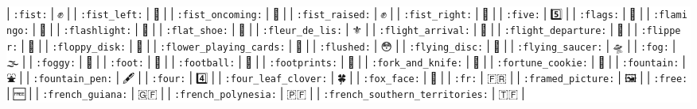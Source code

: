 | `:fist:`                                 | :fist:                                 |
| `:fist_left:`                            | :fist_left:                            |
| `:fist_oncoming:`                        | :fist_oncoming:                        |
| `:fist_raised:`                          | :fist_raised:                          |
| `:fist_right:`                           | :fist_right:                           |
| `:five:`                                 | :five:                                 |
| `:flags:`                                | :flags:                                |
| `:flamingo:`                             | :flamingo:                             |
| `:flashlight:`                           | :flashlight:                           |
| `:flat_shoe:`                            | :flat_shoe:                            |
| `:fleur_de_lis:`                         | :fleur_de_lis:                         |
| `:flight_arrival:`                       | :flight_arrival:                       |
| `:flight_departure:`                     | :flight_departure:                     |
| `:flipper:`                              | :flipper:                              |
| `:floppy_disk:`                          | :floppy_disk:                          |
| `:flower_playing_cards:`                 | :flower_playing_cards:                 |
| `:flushed:`                              | :flushed:                              |
| `:flying_disc:`                          | :flying_disc:                          |
| `:flying_saucer:`                        | :flying_saucer:                        |
| `:fog:`                                  | :fog:                                  |
| `:foggy:`                                | :foggy:                                |
| `:foot:`                                 | :foot:                                 |
| `:football:`                             | :football:                             |
| `:footprints:`                           | :footprints:                           |
| `:fork_and_knife:`                       | :fork_and_knife:                       |
| `:fortune_cookie:`                       | :fortune_cookie:                       |
| `:fountain:`                             | :fountain:                             |
| `:fountain_pen:`                         | :fountain_pen:                         |
| `:four:`                                 | :four:                                 |
| `:four_leaf_clover:`                     | :four_leaf_clover:                     |
| `:fox_face:`                             | :fox_face:                             |
| `:fr:`                                   | :fr:                                   |
| `:framed_picture:`                       | :framed_picture:                       |
| `:free:`                                 | :free:                                 |
| `:french_guiana:`                        | :french_guiana:                        |
| `:french_polynesia:`                     | :french_polynesia:                     |
| `:french_southern_territories:`          | :french_southern_territories:          |